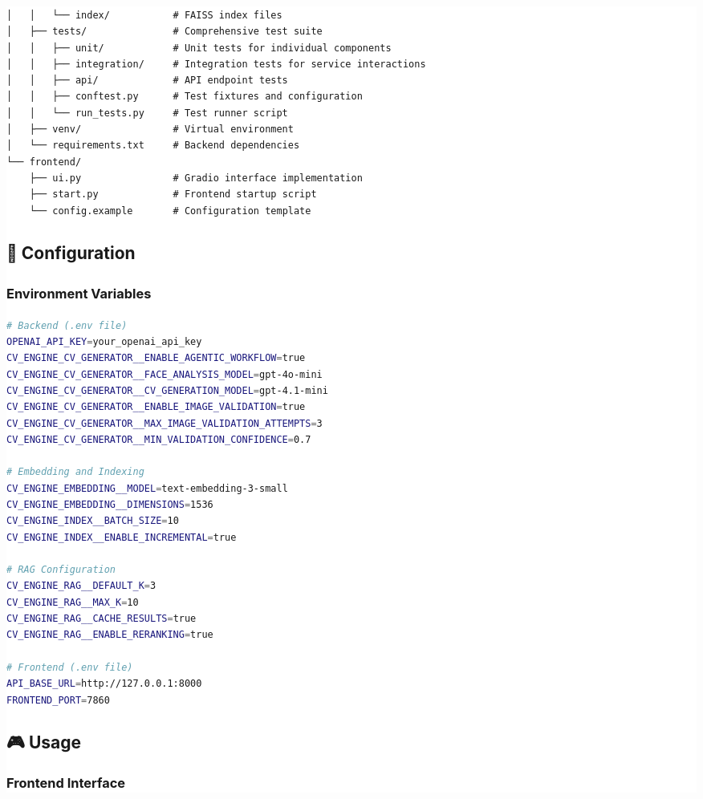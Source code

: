 ```
│   │   └── index/           # FAISS index files
│   ├── tests/               # Comprehensive test suite
│   │   ├── unit/            # Unit tests for individual components
│   │   ├── integration/     # Integration tests for service interactions
│   │   ├── api/             # API endpoint tests
│   │   ├── conftest.py      # Test fixtures and configuration
│   │   └── run_tests.py     # Test runner script
│   ├── venv/                # Virtual environment
│   └── requirements.txt     # Backend dependencies
└── frontend/
    ├── ui.py                # Gradio interface implementation
    ├── start.py             # Frontend startup script
    └── config.example       # Configuration template
```

## 🔧 Configuration

### Environment Variables
```bash
# Backend (.env file)
OPENAI_API_KEY=your_openai_api_key
CV_ENGINE_CV_GENERATOR__ENABLE_AGENTIC_WORKFLOW=true
CV_ENGINE_CV_GENERATOR__FACE_ANALYSIS_MODEL=gpt-4o-mini
CV_ENGINE_CV_GENERATOR__CV_GENERATION_MODEL=gpt-4.1-mini
CV_ENGINE_CV_GENERATOR__ENABLE_IMAGE_VALIDATION=true
CV_ENGINE_CV_GENERATOR__MAX_IMAGE_VALIDATION_ATTEMPTS=3
CV_ENGINE_CV_GENERATOR__MIN_VALIDATION_CONFIDENCE=0.7

# Embedding and Indexing
CV_ENGINE_EMBEDDING__MODEL=text-embedding-3-small
CV_ENGINE_EMBEDDING__DIMENSIONS=1536
CV_ENGINE_INDEX__BATCH_SIZE=10
CV_ENGINE_INDEX__ENABLE_INCREMENTAL=true

# RAG Configuration
CV_ENGINE_RAG__DEFAULT_K=3
CV_ENGINE_RAG__MAX_K=10
CV_ENGINE_RAG__CACHE_RESULTS=true
CV_ENGINE_RAG__ENABLE_RERANKING=true

# Frontend (.env file)
API_BASE_URL=http://127.0.0.1:8000
FRONTEND_PORT=7860
```

## 🎮 Usage

### **Frontend Interface**
